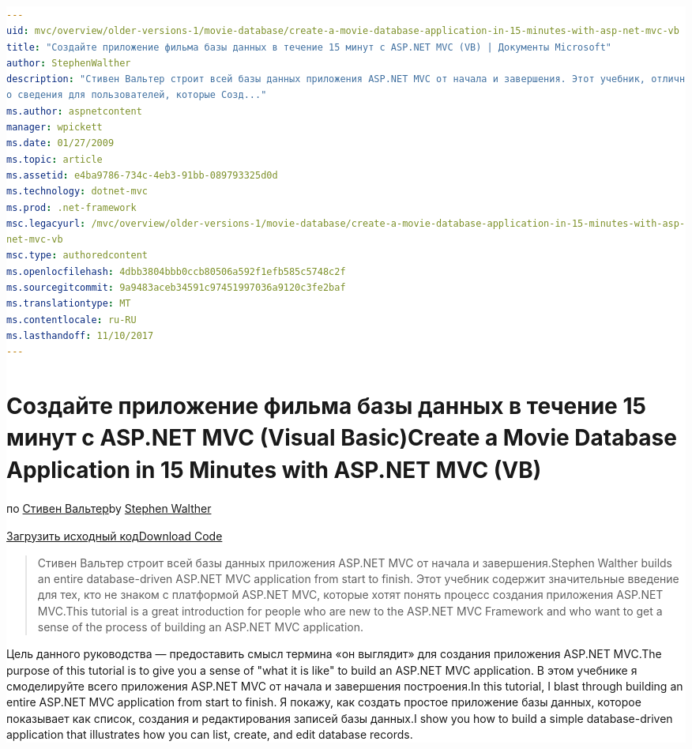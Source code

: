 ```yaml
---
uid: mvc/overview/older-versions-1/movie-database/create-a-movie-database-application-in-15-minutes-with-asp-net-mvc-vb
title: "Создайте приложение фильма базы данных в течение 15 минут с ASP.NET MVC (VB) | Документы Microsoft"
author: StephenWalther
description: "Стивен Вальтер строит всей базы данных приложения ASP.NET MVC от начала и завершения. Этот учебник, отлично сведения для пользователей, которые Созд..."
ms.author: aspnetcontent
manager: wpickett
ms.date: 01/27/2009
ms.topic: article
ms.assetid: e4ba9786-734c-4eb3-91bb-089793325d0d
ms.technology: dotnet-mvc
ms.prod: .net-framework
msc.legacyurl: /mvc/overview/older-versions-1/movie-database/create-a-movie-database-application-in-15-minutes-with-asp-net-mvc-vb
msc.type: authoredcontent
ms.openlocfilehash: 4dbb3804bbb0ccb80506a592f1efb585c5748c2f
ms.sourcegitcommit: 9a9483aceb34591c97451997036a9120c3fe2baf
ms.translationtype: MT
ms.contentlocale: ru-RU
ms.lasthandoff: 11/10/2017
---
```

<a name="create-a-movie-database-application-in-15-minutes-with-aspnet-mvc-vb"></a><span data-ttu-id="c96df-104">Создайте приложение фильма базы данных в течение 15 минут с ASP.NET MVC (Visual Basic)</span><span class="sxs-lookup"><span data-stu-id="c96df-104">Create a Movie Database Application in 15 Minutes with ASP.NET MVC (VB)</span></span>
====================
<span data-ttu-id="c96df-105">по [Стивен Вальтер](https://github.com/StephenWalther)</span><span class="sxs-lookup"><span data-stu-id="c96df-105">by [Stephen Walther](https://github.com/StephenWalther)</span></span>

[<span data-ttu-id="c96df-106">Загрузить исходный код</span><span class="sxs-lookup"><span data-stu-id="c96df-106">Download Code</span></span>](http://download.microsoft.com/download/7/2/8/728F8794-E59A-4D18-9A56-7AD2DB05BD9D/MovieApp_VB.zip)

> <span data-ttu-id="c96df-107">Стивен Вальтер строит всей базы данных приложения ASP.NET MVC от начала и завершения.</span><span class="sxs-lookup"><span data-stu-id="c96df-107">Stephen Walther builds an entire database-driven ASP.NET MVC application from start to finish.</span></span> <span data-ttu-id="c96df-108">Этот учебник содержит значительные введение для тех, кто не знаком с платформой ASP.NET MVC, которые хотят понять процесс создания приложения ASP.NET MVC.</span><span class="sxs-lookup"><span data-stu-id="c96df-108">This tutorial is a great introduction for people who are new to the ASP.NET MVC Framework and who want to get a sense of the process of building an ASP.NET MVC application.</span></span>


<span data-ttu-id="c96df-109">Цель данного руководства — предоставить смысл термина «он выглядит» для создания приложения ASP.NET MVC.</span><span class="sxs-lookup"><span data-stu-id="c96df-109">The purpose of this tutorial is to give you a sense of "what it is like" to build an ASP.NET MVC application.</span></span> <span data-ttu-id="c96df-110">В этом учебнике я смоделируйте всего приложения ASP.NET MVC от начала и завершения построения.</span><span class="sxs-lookup"><span data-stu-id="c96df-110">In this tutorial, I blast through building an entire ASP.NET MVC application from start to finish.</span></span> <span data-ttu-id="c96df-111">Я покажу, как создать простое приложение базы данных, которое показывает как список, создания и редактирования записей базы данных.</span><span class="sxs-lookup"><span data-stu-id="c96df-111">I show you how to build a simple database-driven application that illustrates how you can list, create, and edit database records.</span></span>
